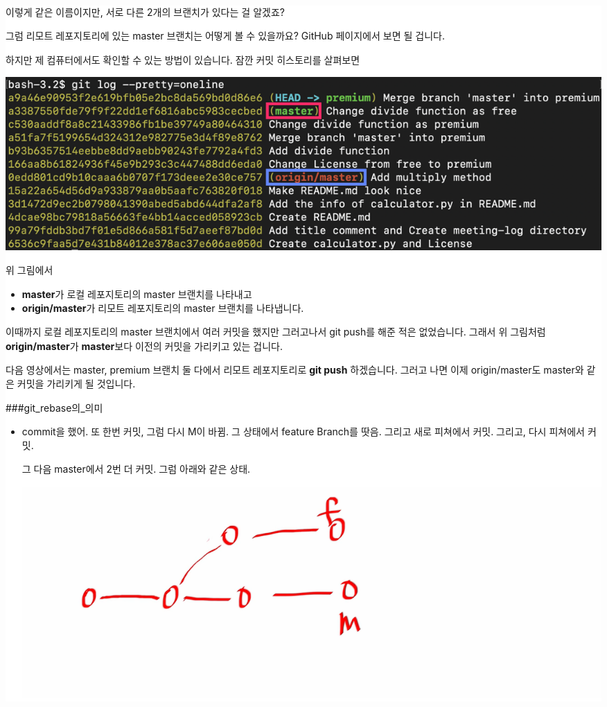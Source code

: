   이렇게 같은 이름이지만, 서로 다른 2개의 브랜치가 있다는 걸 알겠죠? 

  그럼 리모트 레포지토리에 있는 master 브랜치는 어떻게 볼 수 있을까요? GitHub 페이지에서 보면 될 겁니다.

  하지만 제 컴퓨터에서도 확인할 수 있는 방법이 있습니다. 잠깐 커밋 히스토리를 살펴보면

  ![2_39](./resources/2_40.png)

  위 그림에서

  - **master**가 로컬 레포지토리의 master 브랜치를 나타내고
  - **origin/master**가 리모트 레포지토리의 master 브랜치를 나타냅니다. 

  이때까지 로컬 레포지토리의 master 브랜치에서 여러 커밋을 했지만 그러고나서 git push를 해준 적은 없었습니다. 그래서 위 그림처럼 **origin/master**가 **master**보다 이전의 커밋을 가리키고 있는 겁니다.

  다음 영상에서는 master, premium 브랜치 둘 다에서 리모트 레포지토리로 **git push** 하겠습니다. 그러고 나면 이제 origin/master도 master와 같은 커밋을 가리키게 될 것입니다.



###git_rebase의_의미

- commit을 했어. 또 한번 커밋, 그럼 다시 M이 바뀜. 그 상태에서 feature Branch를 땃음. 그리고 새로 피쳐에서 커밋. 그리고, 다시 피쳐에서 커밋. 

  그 다음 master에서 2번 더 커밋. 그럼 아래와 같은 상태. 

  ![2_39](./resources/2_39.png)
